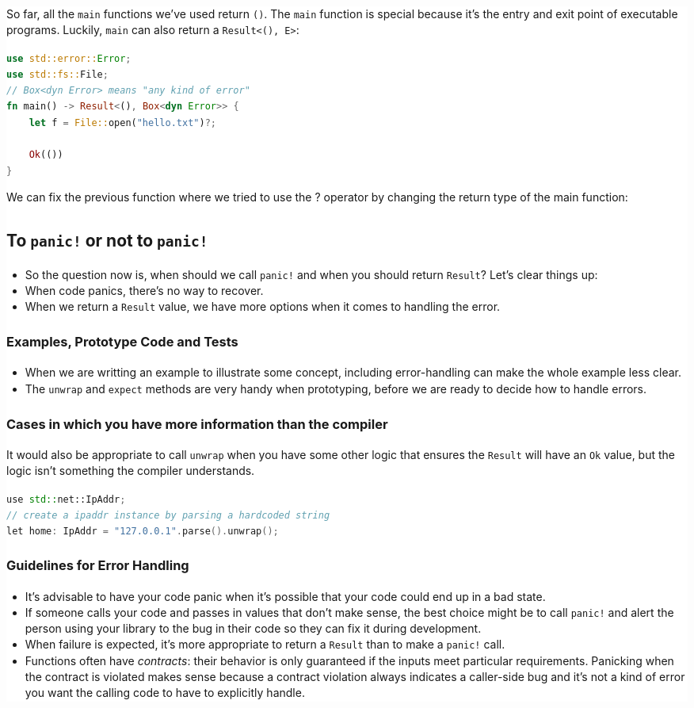 So far, all the `main` functions we’ve used return `()`. The `main` function is special because it’s the entry and exit point of executable programs. Luckily, `main` can also return a `Result<(), E>`:

```rust
use std::error::Error;
use std::fs::File;
// Box<dyn Error> means "any kind of error"
fn main() -> Result<(), Box<dyn Error>> {
    let f = File::open("hello.txt")?;

    Ok(())
}
```

We can fix the previous function where we tried to use the ? operator by changing the return type of the main function:

## To `panic!` or not to `panic!`

- So the question now is, when should we call `panic!` and when you should return `Result`? Let’s clear things up:
- When code panics, there’s no way to recover.
- When we return a `Result` value, we have more options when it comes to handling the error.

### Examples, Prototype Code and Tests

- When we are writting an example to illustrate some concept, including error-handling can make the whole example less clear.
- The `unwrap` and `expect` methods are very handy when prototyping, before we are ready to decide how to handle errors.

### Cases in which you have more information than the compiler

It would also be appropriate to call `unwrap` when you have some other logic that ensures the `Result` will have an `Ok` value, but the logic isn’t something the compiler understands.

```cpp
use std::net::IpAddr;
// create a ipaddr instance by parsing a hardcoded string
let home: IpAddr = "127.0.0.1".parse().unwrap();
```

### Guidelines for Error Handling

- It’s advisable to have your code panic when it’s possible that your code could end up in a bad state.
- If someone calls your code and passes in values that don’t make sense, the best choice might be to call `panic!` and alert the person using your library to the bug in their code so they can fix it during development.
- When failure is expected, it’s more appropriate to return a `Result` than to make a `panic!` call.
- Functions often have *contracts*: their behavior is only guaranteed if the inputs meet particular requirements. Panicking when the contract is violated makes sense because a contract violation always indicates a caller-side bug and it’s not a kind of error you want the calling code to have to explicitly handle.
